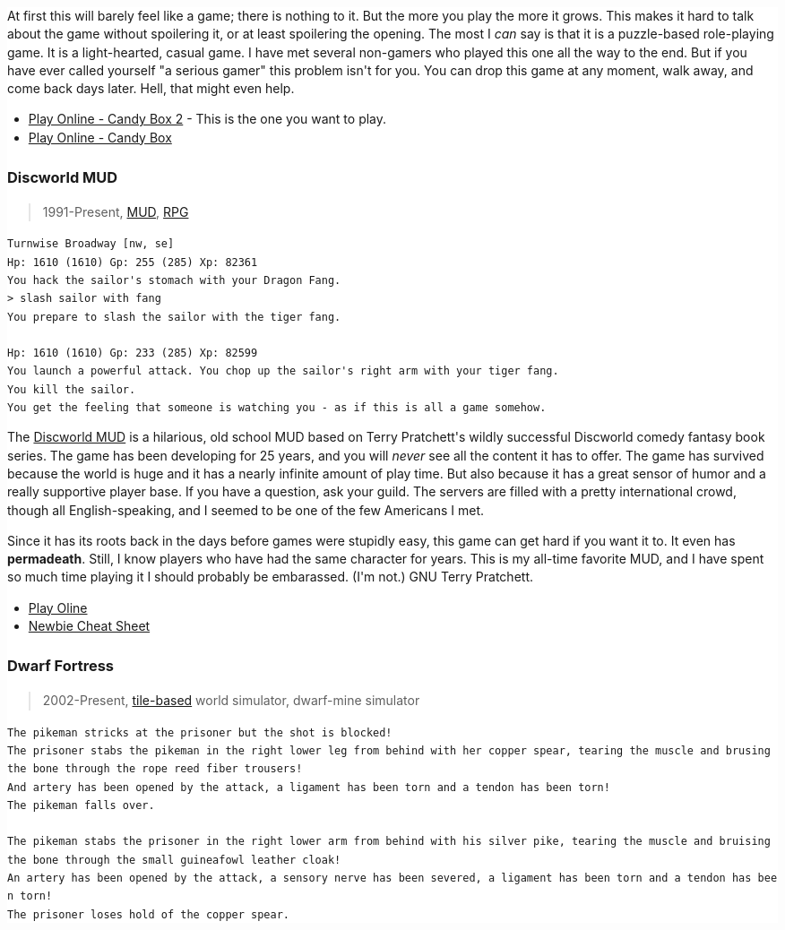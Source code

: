 At first this will barely feel like a game; there is nothing to it. But the more you play the more it grows. This makes it hard to talk about the game without spoilering it, or at least spoilering the opening. The most I *can* say is that it is a puzzle-based role-playing game. It is a light-hearted, casual game. I have met several non-gamers who played this one all the way to the end. But if you have ever called yourself "a serious gamer" this problem isn't for you. You can drop this game at any moment, walk away, and come back days later. Hell, that might even help.

* [Play Online - Candy Box 2](http://candybox2.net/) - This is the one you want to play.
* [Play Online - Candy Box](http://candies.aniwey.net/)


### Discworld MUD

> 1991-Present, [MUD](https://en.wikipedia.org/wiki/MUD), [RPG](https://en.wikipedia.org/wiki/Role-playing_game)

    Turnwise Broadway [nw, se]
    Hp: 1610 (1610) Gp: 255 (285) Xp: 82361
    You hack the sailor's stomach with your Dragon Fang.
    > slash sailor with fang
    You prepare to slash the sailor with the tiger fang.
    
    Hp: 1610 (1610) Gp: 233 (285) Xp: 82599
    You launch a powerful attack. You chop up the sailor's right arm with your tiger fang.
    You kill the sailor.
    You get the feeling that someone is watching you - as if this is all a game somehow.    

The [Discworld MUD](https://en.wikipedia.org/wiki/Discworld_MUD) is a hilarious, old school MUD based on Terry Pratchett's wildly successful Discworld comedy fantasy book series. The game has been developing for 25 years, and you will *never* see all the content it has to offer. The game has survived because the world is huge and it has a nearly infinite amount of play time. But also because it has a great sensor of humor and a really supportive player base. If you have a question, ask your guild. The servers are filled with a pretty international crowd, though all English-speaking, and I seemed to be one of the few Americans I met.

Since it has its roots back in the days before games were stupidly easy, this game can get hard if you want it to. It even has **permadeath**. Still, I know players who have had the same character for years. This is my all-time favorite MUD, and I have spent so much time playing it I should probably be embarassed. (I'm not.) GNU Terry Pratchett.

* [Play Oline](http://discworld.atuin.net/lpc/)
* [Newbie Cheat Sheet](http://discworld.starturtle.net/lpc/playing/documentation.c?path=/newbie/essentials)


### Dwarf Fortress

> 2002-Present, [tile-based](https://en.wikipedia.org/wiki/Tile-based_video_game) world simulator, dwarf-mine simulator

```
The pikeman stricks at the prisoner but the shot is blocked!
The prisoner stabs the pikeman in the right lower leg from behind with her copper spear, tearing the muscle and brusing the bone through the rope reed fiber trousers!
And artery has been opened by the attack, a ligament has been torn and a tendon has been torn!
The pikeman falls over.

The pikeman stabs the prisoner in the right lower arm from behind with his silver pike, tearing the muscle and bruising the bone through the small guineafowl leather cloak!
An artery has been opened by the attack, a sensory nerve has been severed, a ligament has been torn and a tendon has been torn!
The prisoner loses hold of the copper spear.
```
